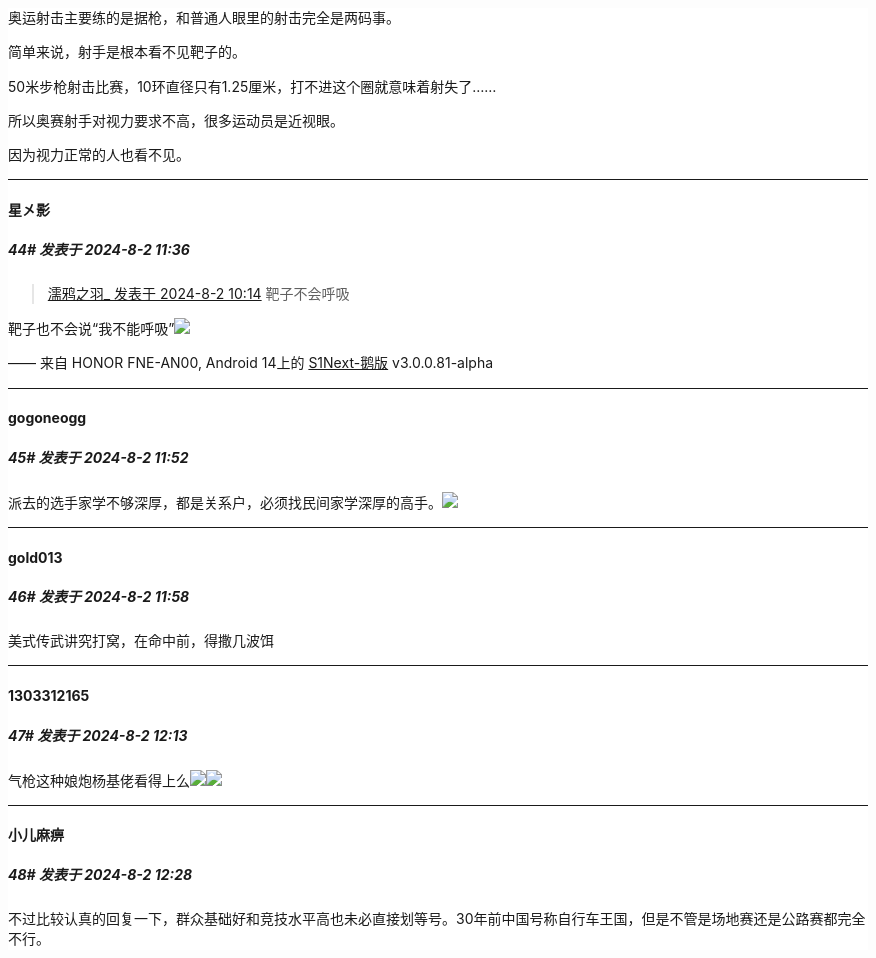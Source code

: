 奥运射击主要练的是据枪，和普通人眼里的射击完全是两码事。

简单来说，射手是根本看不见靶子的。

50米步枪射击比赛，10环直径只有1.25厘米，打不进这个圈就意味着射失了……

所以奥赛射手对视力要求不高，很多运动员是近视眼。

因为视力正常的人也看不见。


*****

####  星㐅影  
##### 44#       发表于 2024-8-2 11:36

<blockquote><a href="httphttps://bbs.saraba1st.com/2b/forum.php?mod=redirect&amp;goto=findpost&amp;pid=65772248&amp;ptid=2193645" target="_blank">濡鸦之羽_ 发表于 2024-8-2 10:14</a>
靶子不会呼吸</blockquote>
靶子也不会说“我不能呼吸”<img src="https://static.saraba1st.com/image/smiley/face2017/047.png" referrerpolicy="no-referrer">

—— 来自 HONOR FNE-AN00, Android 14上的 [S1Next-鹅版](https://github.com/ykrank/S1-Next/releases) v3.0.0.81-alpha


*****

####  gogoneogg  
##### 45#       发表于 2024-8-2 11:52

派去的选手家学不够深厚，都是关系户，必须找民间家学深厚的高手。<img src="https://static.saraba1st.com/image/smiley/face2017/037.png" referrerpolicy="no-referrer">


*****

####  gold013  
##### 46#       发表于 2024-8-2 11:58

美式传武讲究打窝，在命中前，得撒几波饵


*****

####  1303312165  
##### 47#       发表于 2024-8-2 12:13

气枪这种娘炮杨基佬看得上么<img src="https://static.saraba1st.com/image/smiley/face2017/231.gif" referrerpolicy="no-referrer"><img src="https://static.saraba1st.com/image/smiley/animal2017/003.png" referrerpolicy="no-referrer">


*****

####  小儿麻痹  
##### 48#       发表于 2024-8-2 12:28

不过比较认真的回复一下，群众基础好和竞技水平高也未必直接划等号。30年前中国号称自行车王国，但是不管是场地赛还是公路赛都完全不行。
